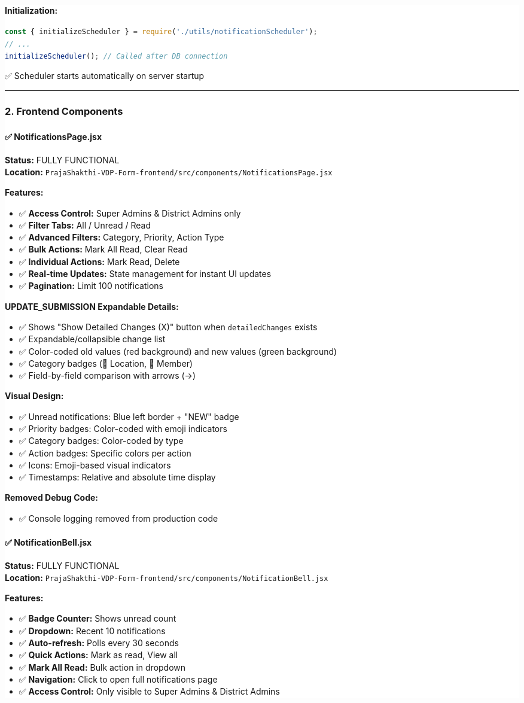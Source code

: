 **Initialization:**
```javascript
const { initializeScheduler } = require('./utils/notificationScheduler');
// ...
initializeScheduler(); // Called after DB connection
```
✅ Scheduler starts automatically on server startup

---

### 2. Frontend Components

#### ✅ NotificationsPage.jsx
**Status:** FULLY FUNCTIONAL  
**Location:** `PrajaShakthi-VDP-Form-frontend/src/components/NotificationsPage.jsx`

**Features:**
- ✅ **Access Control:** Super Admins & District Admins only
- ✅ **Filter Tabs:** All / Unread / Read
- ✅ **Advanced Filters:** Category, Priority, Action Type
- ✅ **Bulk Actions:** Mark All Read, Clear Read
- ✅ **Individual Actions:** Mark Read, Delete
- ✅ **Real-time Updates:** State management for instant UI updates
- ✅ **Pagination:** Limit 100 notifications

**UPDATE_SUBMISSION Expandable Details:**
- ✅ Shows "Show Detailed Changes (X)" button when `detailedChanges` exists
- ✅ Expandable/collapsible change list
- ✅ Color-coded old values (red background) and new values (green background)
- ✅ Category badges (📍 Location, 👤 Member)
- ✅ Field-by-field comparison with arrows (→)

**Visual Design:**
- ✅ Unread notifications: Blue left border + "NEW" badge
- ✅ Priority badges: Color-coded with emoji indicators
- ✅ Category badges: Color-coded by type
- ✅ Action badges: Specific colors per action
- ✅ Icons: Emoji-based visual indicators
- ✅ Timestamps: Relative and absolute time display

**Removed Debug Code:**
- ✅ Console logging removed from production code

#### ✅ NotificationBell.jsx
**Status:** FULLY FUNCTIONAL  
**Location:** `PrajaShakthi-VDP-Form-frontend/src/components/NotificationBell.jsx`

**Features:**
- ✅ **Badge Counter:** Shows unread count
- ✅ **Dropdown:** Recent 10 notifications
- ✅ **Auto-refresh:** Polls every 30 seconds
- ✅ **Quick Actions:** Mark as read, View all
- ✅ **Mark All Read:** Bulk action in dropdown
- ✅ **Navigation:** Click to open full notifications page
- ✅ **Access Control:** Only visible to Super Admins & District Admins
